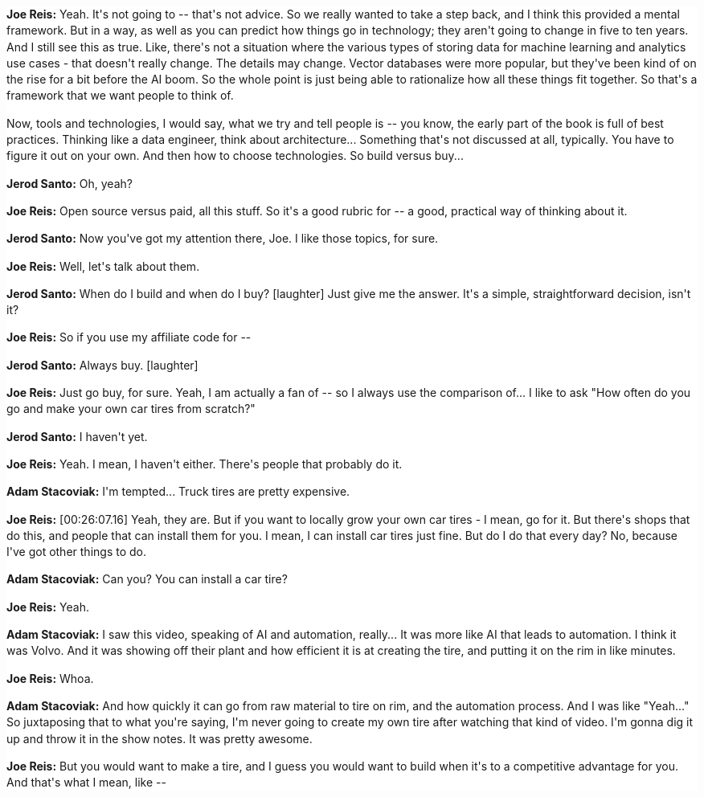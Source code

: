 **Joe Reis:** Yeah. It's not going to -- that's not advice. So we really wanted to take a step back, and I think this provided a mental framework. But in a way, as well as you can predict how things go in technology; they aren't going to change in five to ten years. And I still see this as true. Like, there's not a situation where the various types of storing data for machine learning and analytics use cases - that doesn't really change. The details may change. Vector databases were more popular, but they've been kind of on the rise for a bit before the AI boom. So the whole point is just being able to rationalize how all these things fit together. So that's a framework that we want people to think of.

Now, tools and technologies, I would say, what we try and tell people is -- you know, the early part of the book is full of best practices. Thinking like a data engineer, think about architecture... Something that's not discussed at all, typically. You have to figure it out on your own. And then how to choose technologies. So build versus buy...

**Jerod Santo:** Oh, yeah?

**Joe Reis:** Open source versus paid, all this stuff. So it's a good rubric for -- a good, practical way of thinking about it.

**Jerod Santo:** Now you've got my attention there, Joe. I like those topics, for sure.

**Joe Reis:** Well, let's talk about them.

**Jerod Santo:** When do I build and when do I buy? \[laughter\] Just give me the answer. It's a simple, straightforward decision, isn't it?

**Joe Reis:** So if you use my affiliate code for --

**Jerod Santo:** Always buy. \[laughter\]

**Joe Reis:** Just go buy, for sure. Yeah, I am actually a fan of -- so I always use the comparison of... I like to ask "How often do you go and make your own car tires from scratch?"

**Jerod Santo:** I haven't yet.

**Joe Reis:** Yeah. I mean, I haven't either. There's people that probably do it.

**Adam Stacoviak:** I'm tempted... Truck tires are pretty expensive.

**Joe Reis:** \[00:26:07.16\] Yeah, they are. But if you want to locally grow your own car tires - I mean, go for it. But there's shops that do this, and people that can install them for you. I mean, I can install car tires just fine. But do I do that every day? No, because I've got other things to do.

**Adam Stacoviak:** Can you? You can install a car tire?

**Joe Reis:** Yeah.

**Adam Stacoviak:** I saw this video, speaking of AI and automation, really... It was more like AI that leads to automation. I think it was Volvo. And it was showing off their plant and how efficient it is at creating the tire, and putting it on the rim in like minutes.

**Joe Reis:** Whoa.

**Adam Stacoviak:** And how quickly it can go from raw material to tire on rim, and the automation process. And I was like "Yeah..." So juxtaposing that to what you're saying, I'm never going to create my own tire after watching that kind of video. I'm gonna dig it up and throw it in the show notes. It was pretty awesome.

**Joe Reis:** But you would want to make a tire, and I guess you would want to build when it's to a competitive advantage for you. And that's what I mean, like --

